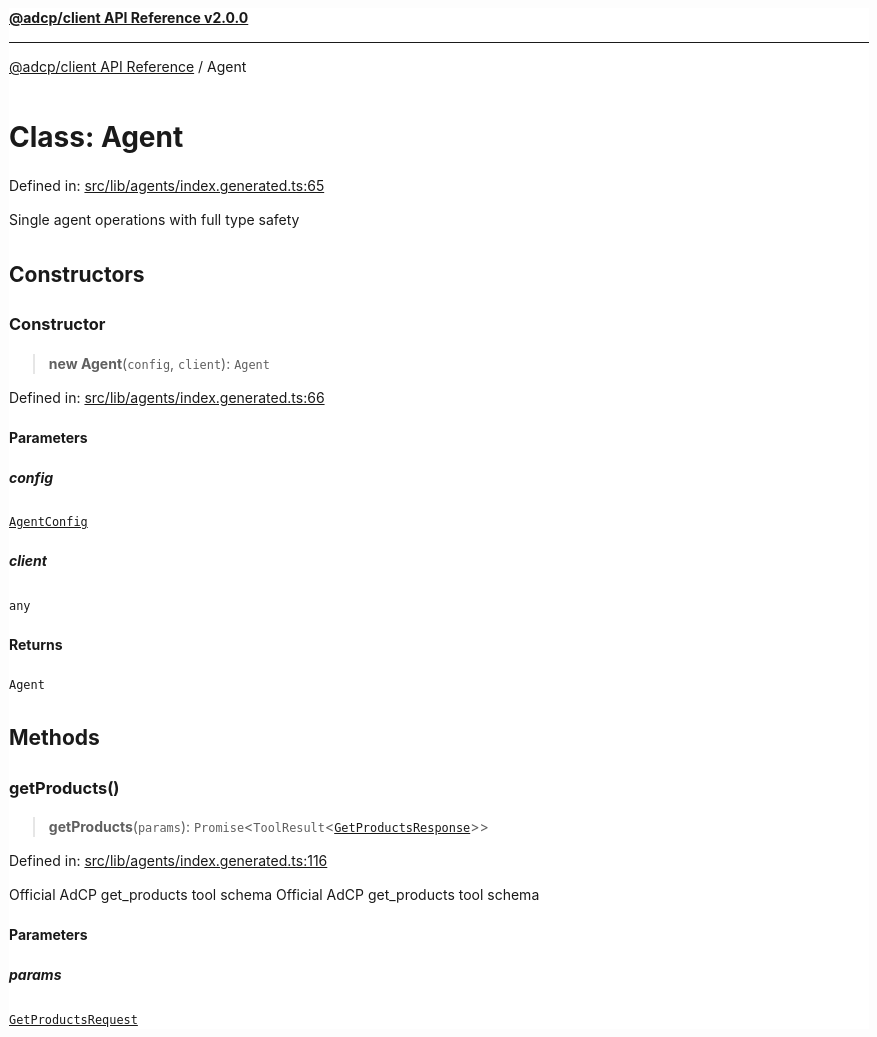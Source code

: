 [**@adcp/client API Reference v2.0.0**](../README.md)

***

[@adcp/client API Reference](../README.md) / Agent

# Class: Agent

Defined in: [src/lib/agents/index.generated.ts:65](https://github.com/adcontextprotocol/adcp-client/blob/e8953d756e5ce5fafa76c5e8fa2f0316f0da0998/src/lib/agents/index.generated.ts#L65)

Single agent operations with full type safety

## Constructors

### Constructor

> **new Agent**(`config`, `client`): `Agent`

Defined in: [src/lib/agents/index.generated.ts:66](https://github.com/adcontextprotocol/adcp-client/blob/e8953d756e5ce5fafa76c5e8fa2f0316f0da0998/src/lib/agents/index.generated.ts#L66)

#### Parameters

##### config

[`AgentConfig`](../interfaces/AgentConfig.md)

##### client

`any`

#### Returns

`Agent`

## Methods

### getProducts()

> **getProducts**(`params`): `Promise`\<`ToolResult`\<[`GetProductsResponse`](../interfaces/GetProductsResponse.md)\>\>

Defined in: [src/lib/agents/index.generated.ts:116](https://github.com/adcontextprotocol/adcp-client/blob/e8953d756e5ce5fafa76c5e8fa2f0316f0da0998/src/lib/agents/index.generated.ts#L116)

Official AdCP get_products tool schema
Official AdCP get_products tool schema

#### Parameters

##### params

[`GetProductsRequest`](../interfaces/GetProductsRequest.md)
